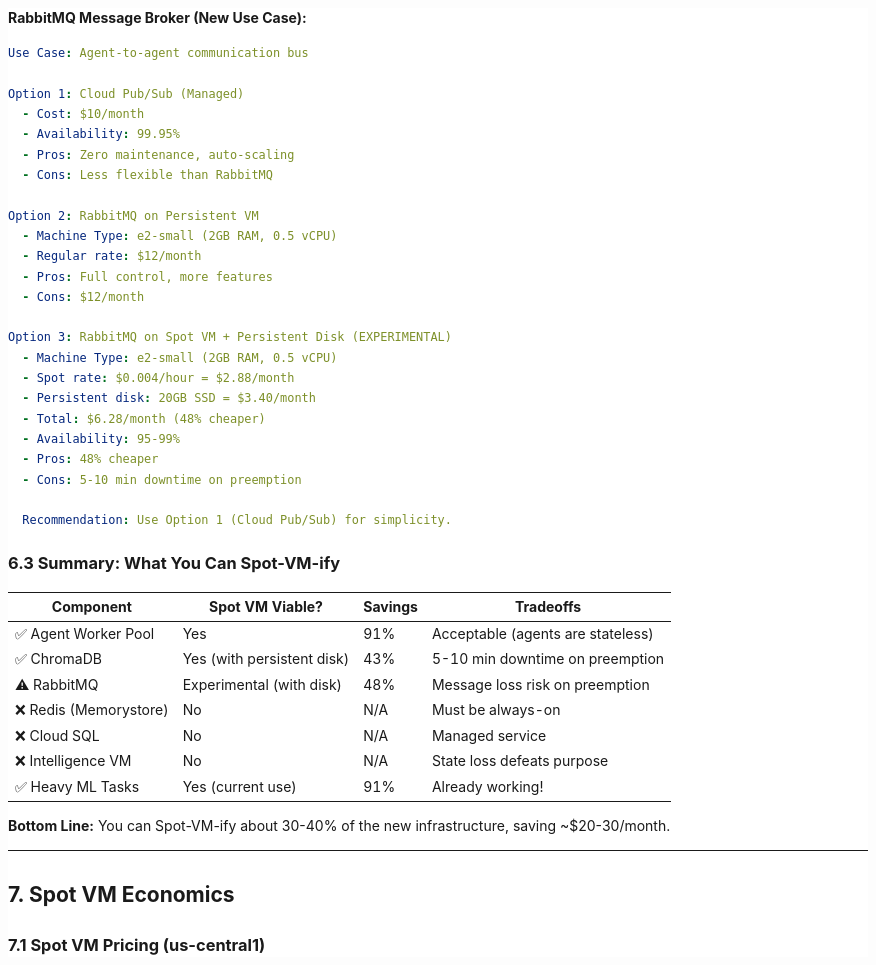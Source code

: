 **RabbitMQ Message Broker (New Use Case):**

```yaml
Use Case: Agent-to-agent communication bus

Option 1: Cloud Pub/Sub (Managed)
  - Cost: $10/month
  - Availability: 99.95%
  - Pros: Zero maintenance, auto-scaling
  - Cons: Less flexible than RabbitMQ

Option 2: RabbitMQ on Persistent VM
  - Machine Type: e2-small (2GB RAM, 0.5 vCPU)
  - Regular rate: $12/month
  - Pros: Full control, more features
  - Cons: $12/month

Option 3: RabbitMQ on Spot VM + Persistent Disk (EXPERIMENTAL)
  - Machine Type: e2-small (2GB RAM, 0.5 vCPU)
  - Spot rate: $0.004/hour = $2.88/month
  - Persistent disk: 20GB SSD = $3.40/month
  - Total: $6.28/month (48% cheaper)
  - Availability: 95-99%
  - Pros: 48% cheaper
  - Cons: 5-10 min downtime on preemption

  Recommendation: Use Option 1 (Cloud Pub/Sub) for simplicity.
```

### 6.3 Summary: What You Can Spot-VM-ify

| Component | Spot VM Viable? | Savings | Tradeoffs |
|-----------|-----------------|---------|-----------|
| ✅ Agent Worker Pool | Yes | 91% | Acceptable (agents are stateless) |
| ✅ ChromaDB | Yes (with persistent disk) | 43% | 5-10 min downtime on preemption |
| ⚠️ RabbitMQ | Experimental (with disk) | 48% | Message loss risk on preemption |
| ❌ Redis (Memorystore) | No | N/A | Must be always-on |
| ❌ Cloud SQL | No | N/A | Managed service |
| ❌ Intelligence VM | No | N/A | State loss defeats purpose |
| ✅ Heavy ML Tasks | Yes (current use) | 91% | Already working! |

**Bottom Line:** You can Spot-VM-ify about 30-40% of the new infrastructure, saving ~$20-30/month.

---

## 7. Spot VM Economics

### 7.1 Spot VM Pricing (us-central1)
